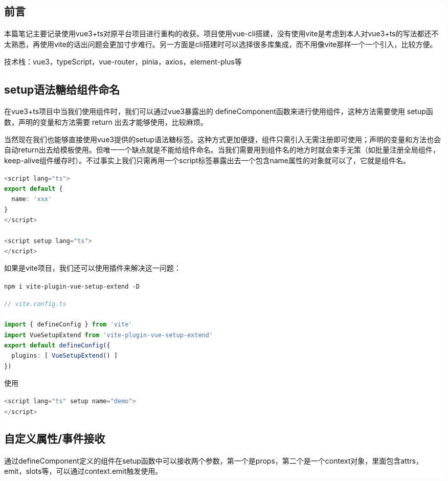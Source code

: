 ## 前言

本篇笔记主要记录使用vue3+ts对原平台项目进行重构的收获。项目使用vue-cli搭建，没有使用vite是考虑到本人对vue3+ts的写法都还不太熟悉，再使用vite的话出问题会更加寸步难行。另一方面是cli搭建时可以选择很多库集成，而不用像vite那样一个一个引入，比较方便。

技术栈：vue3，typeScript，vue-router，pinia，axios，element-plus等





## setup语法糖给组件命名

在vue3+ts项目中当我们使用组件时，我们可以通过vue3暴露出的 defineComponent函数来进行使用组件，这种方法需要使用 setup函数，声明的变量和方法需要 return 出去才能够使用，比较麻烦。

当然现在我们也能够直接使用vue3提供的setup语法糖标签。这种方式更加便捷，组件只需引入无需注册即可使用；声明的变量和方法也会自动return出去给模板使用。但唯一一个缺点就是不能给组件命名。当我们需要用到组件名的地方时就会束手无策（如批量注册全局组件，keep-alive组件缓存时）。不过事实上我们只需再用一个script标签暴露出去一个包含name属性的对象就可以了，它就是组件名。

```typescript
<script lang="ts">
export default {
  name: 'xxx'
}
</script>

<script setup lang="ts">
</script>
```

如果是vite项目，我们还可以使用插件来解决这一问题：

```
npm i vite-plugin-vue-setup-extend -D
```

```typescript
// vite.config.ts

import { defineConfig } from 'vite'
import VueSetupExtend from 'vite-plugin-vue-setup-extend'
export default defineConfig({
  plugins: [ VueSetupExtend() ]
})
```

使用

```typescript
<script lang="ts" setup name="demo">
</script>
```



## 自定义属性/事件接收

通过defineComponent定义的组件在setup函数中可以接收两个参数，第一个是props，第二个是一个context对象，里面包含attrs，emit，slots等，可以通过context.emit触发使用。
